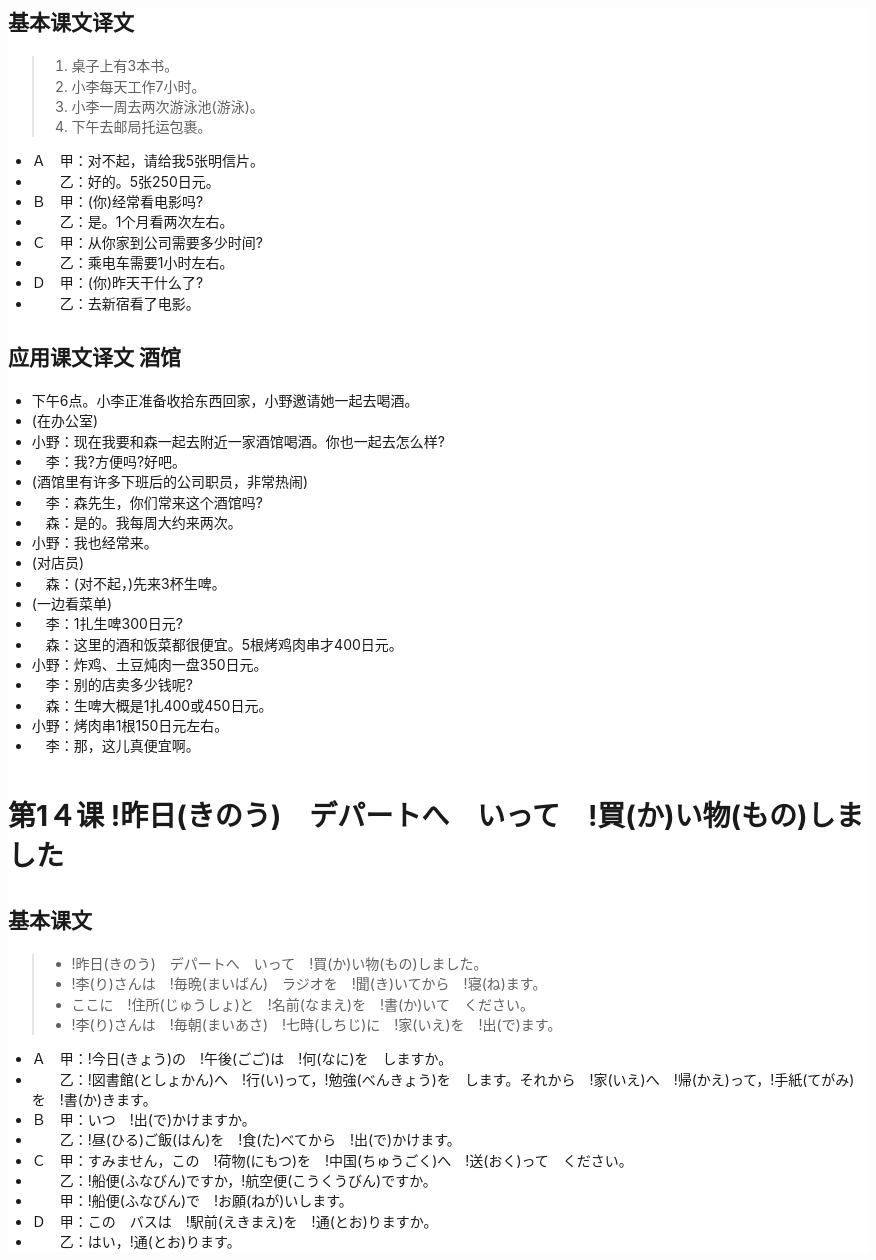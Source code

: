 基本课文译文
------------

> 1. 桌子上有3本书。
> 2. 小李每天工作7小时。
> 3. 小李一周去两次游泳池(游泳)。
> 4. 下午去邮局托运包裹。

* Ａ　甲：对不起，请给我5张明信片。
* 　　乙：好的。5张250日元。
* Ｂ　甲：(你)经常看电影吗?
* 　　乙：是。1个月看两次左右。
* Ｃ　甲：从你家到公司需要多少时间?
* 　　乙：乘电车需要1小时左右。
* Ｄ　甲：(你)昨天干什么了?
* 　　乙：去新宿看了电影。

应用课文译文 酒馆
--------------

* 下午6点。小李正准备收拾东西回家，小野邀请她一起去喝酒。
* (在办公室)
* 小野：现在我要和森一起去附近一家酒馆喝酒。你也一起去怎么样?
* 　李：我?方便吗?好吧。
* (酒馆里有许多下班后的公司职员，非常热闹)
* 　李：森先生，你们常来这个酒馆吗?
* 　森：是的。我每周大约来两次。
* 小野：我也经常来。
* (对店员)
* 　森：(对不起，)先来3杯生啤。
* (一边看菜单)
* 　李：1扎生啤300日元?
* 　森：这里的酒和饭菜都很便宜。5根烤鸡肉串才400日元。
* 小野：炸鸡、土豆炖肉一盘350日元。
* 　李：别的店卖多少钱呢?
* 　森：生啤大概是1扎400或450日元。
* 小野：烤肉串1根150日元左右。
* 　李：那，这儿真便宜啊。


第1４课 !昨日(きのう)　デパートへ　いって　!買(か)い物(もの)しました
=====

基本课文
--------

> * !昨日(きのう)　デパートへ　いって　!買(か)い物(もの)しました。
> * !李(り)さんは　!毎晩(まいばん)　ラジオを　!聞(き)いてから　!寝(ね)ます。
> * ここに　!住所(じゅうしょ)と　!名前(なまえ)を　!書(か)いて　ください。
> * !李(り)さんは　!毎朝(まいあさ)　!七時(しちじ)に　!家(いえ)を　!出(で)ます。

* Ａ　甲：!今日(きょう)の　!午後(ごご)は　!何(なに)を　しますか。
* 　　乙：!図書館(としょかん)へ　!行(い)って，!勉強(べんきょう)を　します。それから　!家(いえ)へ　!帰(かえ)って，!手紙(てがみ)を　!書(か)きます。
* Ｂ　甲：いつ　!出(で)かけますか。
* 　　乙：!昼(ひる)ご飯(はん)を　!食(た)べてから　!出(で)かけます。
* Ｃ　甲：すみません，この　!荷物(にもつ)を　!中国(ちゅうごく)へ　!送(おく)って　ください。
* 　　乙：!船便(ふなびん)ですか，!航空便(こうくうびん)ですか。
* 　　甲：!船便(ふなびん)で　!お願(ねが)いします。
* Ｄ　甲：この　バスは　!駅前(えきまえ)を　!通(とお)りますか。
* 　　乙：はい，!通(とお)ります。
